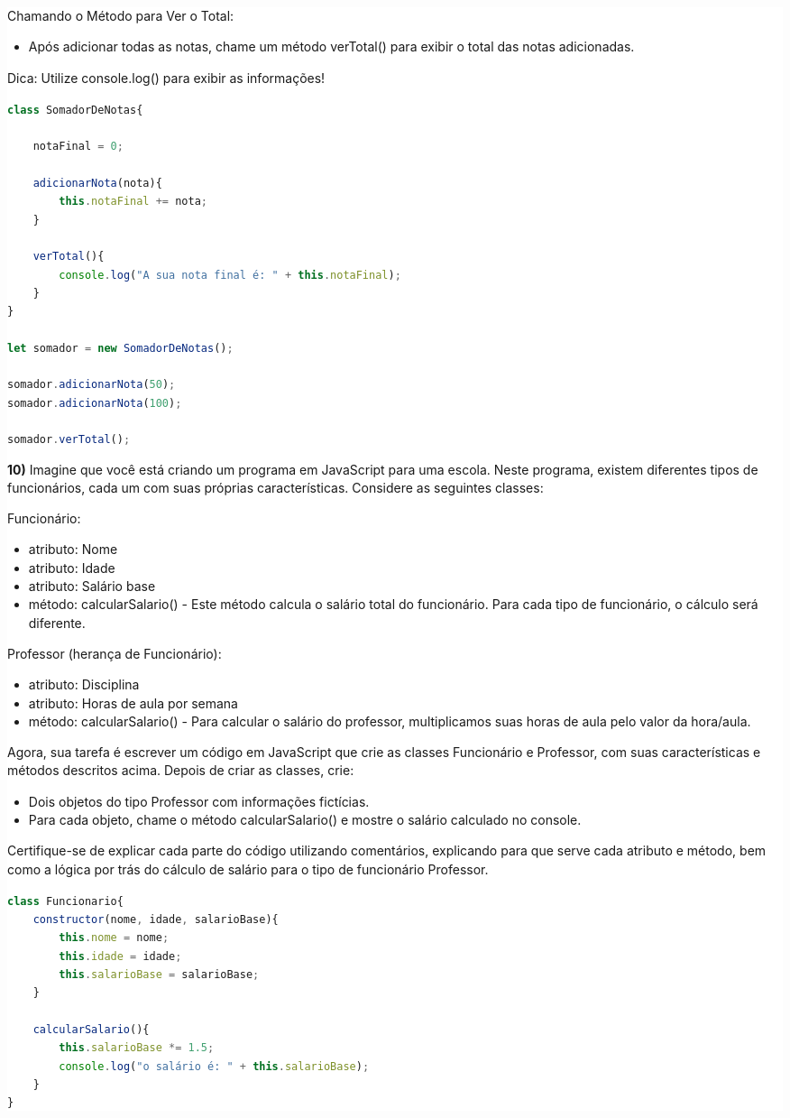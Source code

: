 Chamando o Método para Ver o Total:
- Após adicionar todas as notas, chame um método verTotal() para exibir o total das notas adicionadas.

Dica: Utilize console.log() para exibir as informações!


```javascript
class SomadorDeNotas{

    notaFinal = 0;

    adicionarNota(nota){
        this.notaFinal += nota;    
    }

    verTotal(){
        console.log("A sua nota final é: " + this.notaFinal);
    }
}

let somador = new SomadorDeNotas();

somador.adicionarNota(50);
somador.adicionarNota(100);

somador.verTotal();
```

**10)** Imagine que você está criando um programa em JavaScript para uma escola. Neste programa, existem diferentes tipos de funcionários, cada um com suas próprias características. Considere as seguintes classes:

Funcionário:
- atributo: Nome
- atributo: Idade
- atributo: Salário base
- método: calcularSalario() - Este método calcula o salário total do funcionário. Para cada tipo de funcionário, o cálculo será diferente.

Professor (herança de Funcionário):
- atributo: Disciplina
- atributo: Horas de aula por semana
- método: calcularSalario() - Para calcular o salário do professor, multiplicamos suas horas de aula pelo valor da hora/aula.

Agora, sua tarefa é escrever um código em JavaScript que crie as classes Funcionário e Professor, com suas características e métodos descritos acima. Depois de criar as classes, crie:
- Dois objetos do tipo Professor com informações fictícias.
- Para cada objeto, chame o método calcularSalario() e mostre o salário calculado no console.

Certifique-se de explicar cada parte do código utilizando comentários, explicando para que serve cada atributo e método, bem como a lógica por trás do cálculo de salário para o tipo de funcionário Professor.

```javascript
class Funcionario{
    constructor(nome, idade, salarioBase){
        this.nome = nome;
        this.idade = idade;
        this.salarioBase = salarioBase;
    }

    calcularSalario(){
        this.salarioBase *= 1.5;
        console.log("o salário é: " + this.salarioBase);
    }
}
```
